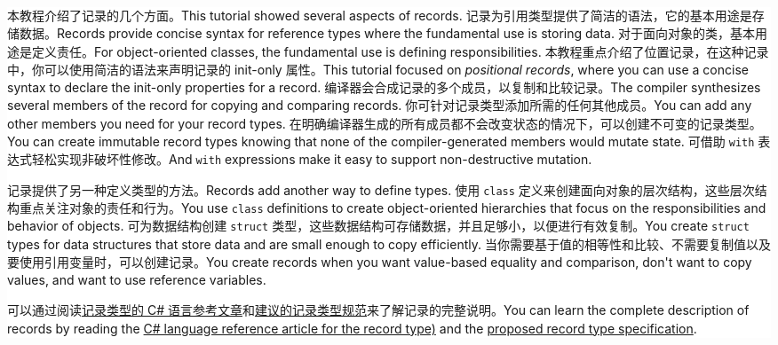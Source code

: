<span data-ttu-id="a9003-233">本教程介绍了记录的几个方面。</span><span class="sxs-lookup"><span data-stu-id="a9003-233">This tutorial showed several aspects of records.</span></span> <span data-ttu-id="a9003-234">记录为引用类型提供了简洁的语法，它的基本用途是存储数据。</span><span class="sxs-lookup"><span data-stu-id="a9003-234">Records provide concise syntax for reference types where the fundamental use is storing data.</span></span> <span data-ttu-id="a9003-235">对于面向对象的类，基本用途是定义责任。</span><span class="sxs-lookup"><span data-stu-id="a9003-235">For object-oriented classes, the fundamental use is defining responsibilities.</span></span> <span data-ttu-id="a9003-236">本教程重点介绍了位置记录，在这种记录中，你可以使用简洁的语法来声明记录的 init-only 属性。</span><span class="sxs-lookup"><span data-stu-id="a9003-236">This tutorial focused on *positional records*, where you can use a concise syntax to declare the init-only properties for a record.</span></span> <span data-ttu-id="a9003-237">编译器会合成记录的多个成员，以复制和比较记录。</span><span class="sxs-lookup"><span data-stu-id="a9003-237">The compiler synthesizes several members of the record for copying and comparing records.</span></span> <span data-ttu-id="a9003-238">你可针对记录类型添加所需的任何其他成员。</span><span class="sxs-lookup"><span data-stu-id="a9003-238">You can add any other members you need for your record types.</span></span> <span data-ttu-id="a9003-239">在明确编译器生成的所有成员都不会改变状态的情况下，可以创建不可变的记录类型。</span><span class="sxs-lookup"><span data-stu-id="a9003-239">You can create immutable record types knowing that none of the compiler-generated members would mutate state.</span></span> <span data-ttu-id="a9003-240">可借助 `with` 表达式轻松实现非破坏性修改。</span><span class="sxs-lookup"><span data-stu-id="a9003-240">And `with` expressions make it easy to support non-destructive mutation.</span></span>

<span data-ttu-id="a9003-241">记录提供了另一种定义类型的方法。</span><span class="sxs-lookup"><span data-stu-id="a9003-241">Records add another way to define types.</span></span> <span data-ttu-id="a9003-242">使用 `class` 定义来创建面向对象的层次结构，这些层次结构重点关注对象的责任和行为。</span><span class="sxs-lookup"><span data-stu-id="a9003-242">You use `class` definitions to create object-oriented hierarchies that focus on the responsibilities and behavior of objects.</span></span> <span data-ttu-id="a9003-243">可为数据结构创建 `struct` 类型，这些数据结构可存储数据，并且足够小，以便进行有效复制。</span><span class="sxs-lookup"><span data-stu-id="a9003-243">You create `struct` types for data structures that store data and are small enough to copy efficiently.</span></span> <span data-ttu-id="a9003-244">当你需要基于值的相等性和比较、不需要复制值以及要使用引用变量时，可以创建记录。</span><span class="sxs-lookup"><span data-stu-id="a9003-244">You create records when you want value-based equality and comparison, don't want to copy values, and want to use reference variables.</span></span>

<span data-ttu-id="a9003-245">可以通过阅读[记录类型的 C# 语言参考文章](../../language-reference/builtin-types/record.md)和[建议的记录类型规范](~/_csharplang/proposals/csharp-9.0/records.md)来了解记录的完整说明。</span><span class="sxs-lookup"><span data-stu-id="a9003-245">You can learn the complete description of records by reading the [C# language reference article for the record type)](../../language-reference/builtin-types/record.md) and the [proposed record type specification](~/_csharplang/proposals/csharp-9.0/records.md).</span></span>
